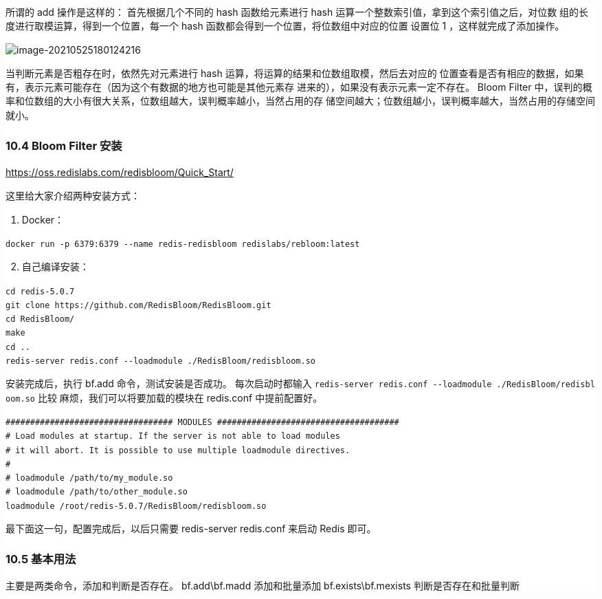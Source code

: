 所谓的 add 操作是这样的：
首先根据几个不同的 hash 函数给元素进行 hash 运算一个整数索引值，拿到这个索引值之后，对位数
组的长度进行取模运算，得到一个位置，每一个 hash 函数都会得到一个位置，将位数组中对应的位置
设置位 1 ，这样就完成了添加操作。

![image-20210525180124216](https://b2files.173114.xyz/blogimg/20210525180124.png)

当判断元素是否粗存在时，依然先对元素进行 hash 运算，将运算的结果和位数组取模，然后去对应的
位置查看是否有相应的数据，如果有，表示元素可能存在（因为这个有数据的地方也可能是其他元素存
进来的），如果没有表示元素一定不存在。
Bloom Filter 中，误判的概率和位数组的大小有很大关系，位数组越大，误判概率越小，当然占用的存
储空间越大；位数组越小，误判概率越大，当然占用的存储空间就小。

### 10.4 Bloom Filter 安装

https://oss.redislabs.com/redisbloom/Quick_Start/

这里给大家介绍两种安装方式：

1. Docker：

```
docker run -p 6379:6379 --name redis-redisbloom redislabs/rebloom:latest
```

2. 自己编译安装：

```
cd redis-5.0.7
git clone https://github.com/RedisBloom/RedisBloom.git
cd RedisBloom/
make
cd ..
redis-server redis.conf --loadmodule ./RedisBloom/redisbloom.so
```

安装完成后，执行 bf.add 命令，测试安装是否成功。
每次启动时都输入 `redis-server redis.conf --loadmodule ./RedisBloom/redisbloom.so` 比较
麻烦，我们可以将要加载的模块在 redis.conf 中提前配置好。

```
################################## MODULES #####################################
# Load modules at startup. If the server is not able to load modules
# it will abort. It is possible to use multiple loadmodule directives.
#
# loadmodule /path/to/my_module.so
# loadmodule /path/to/other_module.so
loadmodule /root/redis-5.0.7/RedisBloom/redisbloom.so
```

最下面这一句，配置完成后，以后只需要 redis-server redis.conf 来启动 Redis 即可。

### 10.5 基本用法

主要是两类命令，添加和判断是否存在。
bf.add\bf.madd 添加和批量添加
bf.exists\bf.mexists 判断是否存在和批量判断
